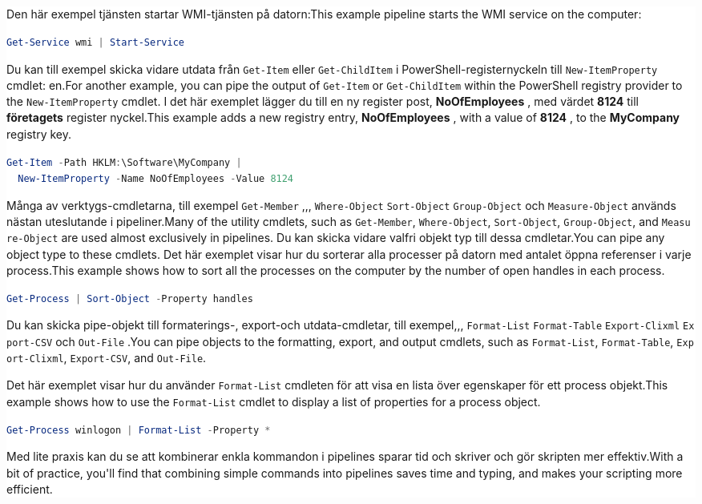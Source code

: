 <span data-ttu-id="18d56-133">Den här exempel tjänsten startar WMI-tjänsten på datorn:</span><span class="sxs-lookup"><span data-stu-id="18d56-133">This example pipeline starts the WMI service on the computer:</span></span>

```powershell
Get-Service wmi | Start-Service
```

<span data-ttu-id="18d56-134">Du kan till exempel skicka vidare utdata från `Get-Item` eller `Get-ChildItem` i PowerShell-registernyckeln till `New-ItemProperty` cmdlet: en.</span><span class="sxs-lookup"><span data-stu-id="18d56-134">For another example, you can pipe the output of `Get-Item` or `Get-ChildItem` within the PowerShell registry provider to the `New-ItemProperty` cmdlet.</span></span> <span data-ttu-id="18d56-135">I det här exemplet lägger du till en ny register post, **NoOfEmployees** , med värdet **8124** till **företagets** register nyckel.</span><span class="sxs-lookup"><span data-stu-id="18d56-135">This example adds a new registry entry, **NoOfEmployees** , with a value of **8124** , to the **MyCompany** registry key.</span></span>

```powershell
Get-Item -Path HKLM:\Software\MyCompany |
  New-ItemProperty -Name NoOfEmployees -Value 8124
```

<span data-ttu-id="18d56-136">Många av verktygs-cmdletarna, till exempel `Get-Member` ,,, `Where-Object` `Sort-Object` `Group-Object` och `Measure-Object` används nästan uteslutande i pipeliner.</span><span class="sxs-lookup"><span data-stu-id="18d56-136">Many of the utility cmdlets, such as `Get-Member`, `Where-Object`, `Sort-Object`, `Group-Object`, and `Measure-Object` are used almost exclusively in pipelines.</span></span> <span data-ttu-id="18d56-137">Du kan skicka vidare valfri objekt typ till dessa cmdletar.</span><span class="sxs-lookup"><span data-stu-id="18d56-137">You can pipe any object type to these cmdlets.</span></span> <span data-ttu-id="18d56-138">Det här exemplet visar hur du sorterar alla processer på datorn med antalet öppna referenser i varje process.</span><span class="sxs-lookup"><span data-stu-id="18d56-138">This example shows how to sort all the processes on the computer by the number of open handles in each process.</span></span>

```powershell
Get-Process | Sort-Object -Property handles
```

<span data-ttu-id="18d56-139">Du kan skicka pipe-objekt till formaterings-, export-och utdata-cmdletar, till exempel,,, `Format-List` `Format-Table` `Export-Clixml` `Export-CSV` och `Out-File` .</span><span class="sxs-lookup"><span data-stu-id="18d56-139">You can pipe objects to the formatting, export, and output cmdlets, such as `Format-List`, `Format-Table`, `Export-Clixml`, `Export-CSV`, and `Out-File`.</span></span>

<span data-ttu-id="18d56-140">Det här exemplet visar hur du använder `Format-List` cmdleten för att visa en lista över egenskaper för ett process objekt.</span><span class="sxs-lookup"><span data-stu-id="18d56-140">This example shows how to use the `Format-List` cmdlet to display a list of properties for a process object.</span></span>

```powershell
Get-Process winlogon | Format-List -Property *
```

<span data-ttu-id="18d56-141">Med lite praxis kan du se att kombinerar enkla kommandon i pipelines sparar tid och skriver och gör skripten mer effektiv.</span><span class="sxs-lookup"><span data-stu-id="18d56-141">With a bit of practice, you'll find that combining simple commands into pipelines saves time and typing, and makes your scripting more efficient.</span></span>
